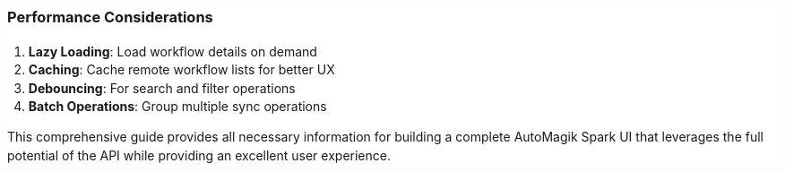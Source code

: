 ### Performance Considerations
1. **Lazy Loading**: Load workflow details on demand
2. **Caching**: Cache remote workflow lists for better UX
3. **Debouncing**: For search and filter operations
4. **Batch Operations**: Group multiple sync operations

This comprehensive guide provides all necessary information for building a complete AutoMagik Spark UI that leverages the full potential of the API while providing an excellent user experience.